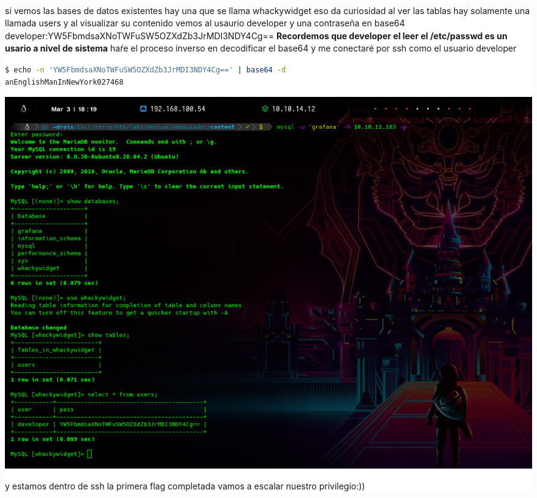 si vemos las bases de datos existentes hay una que se llama whackywidget eso da curiosidad al ver las tablas hay solamente una llamada users y al visualizar su contenido vemos al usaurio developer y una contraseña en base64 
developer:YW5FbmdsaXNoTWFuSW5OZXdZb3JrMDI3NDY4Cg== **Recordemos que developer el leer el /etc/passwd es un usario a nivel de sistema**
haŕe el proceso inverso en decodificar el base64 y me conectaré por ssh como el usuario developer
```bash
$ echo -n 'YW5FbmdsaXNoTWFuSW5OZXdZb3JrMDI3NDY4Cg==' | base64 -d 
anEnglishManInNewYork027468
```
![](/assets/img/commons/Ambassador/terminal3.png)

y estamos dentro de ssh la primera flag completada vamos a escalar nuestro privilegio:))
